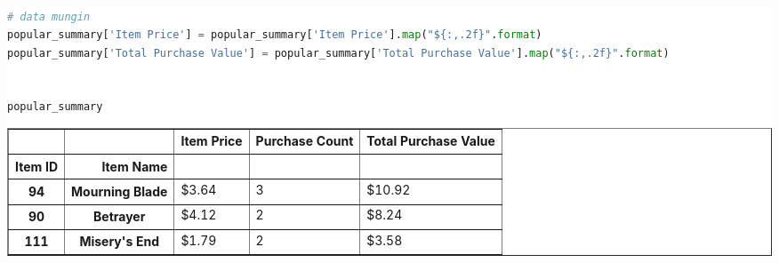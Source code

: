 ```python
# data mungin
popular_summary['Item Price'] = popular_summary['Item Price'].map("${:,.2f}".format)
popular_summary['Total Purchase Value'] = popular_summary['Total Purchase Value'].map("${:,.2f}".format)


popular_summary
```




<div>
<style scoped>
    .dataframe tbody tr th:only-of-type {
        vertical-align: middle;
    }

    .dataframe tbody tr th {
        vertical-align: top;
    }

    .dataframe thead th {
        text-align: right;
    }
</style>
<table border="1" class="dataframe">
  <thead>
    <tr style="text-align: right;">
      <th></th>
      <th></th>
      <th>Item Price</th>
      <th>Purchase Count</th>
      <th>Total Purchase Value</th>
    </tr>
    <tr>
      <th>Item ID</th>
      <th>Item Name</th>
      <th></th>
      <th></th>
      <th></th>
    </tr>
  </thead>
  <tbody>
    <tr>
      <th>94</th>
      <th>Mourning Blade</th>
      <td>$3.64</td>
      <td>3</td>
      <td>$10.92</td>
    </tr>
    <tr>
      <th>90</th>
      <th>Betrayer</th>
      <td>$4.12</td>
      <td>2</td>
      <td>$8.24</td>
    </tr>
    <tr>
      <th>111</th>
      <th>Misery's End</th>
      <td>$1.79</td>
      <td>2</td>
      <td>$3.58</td>
    </tr>
    <tr>